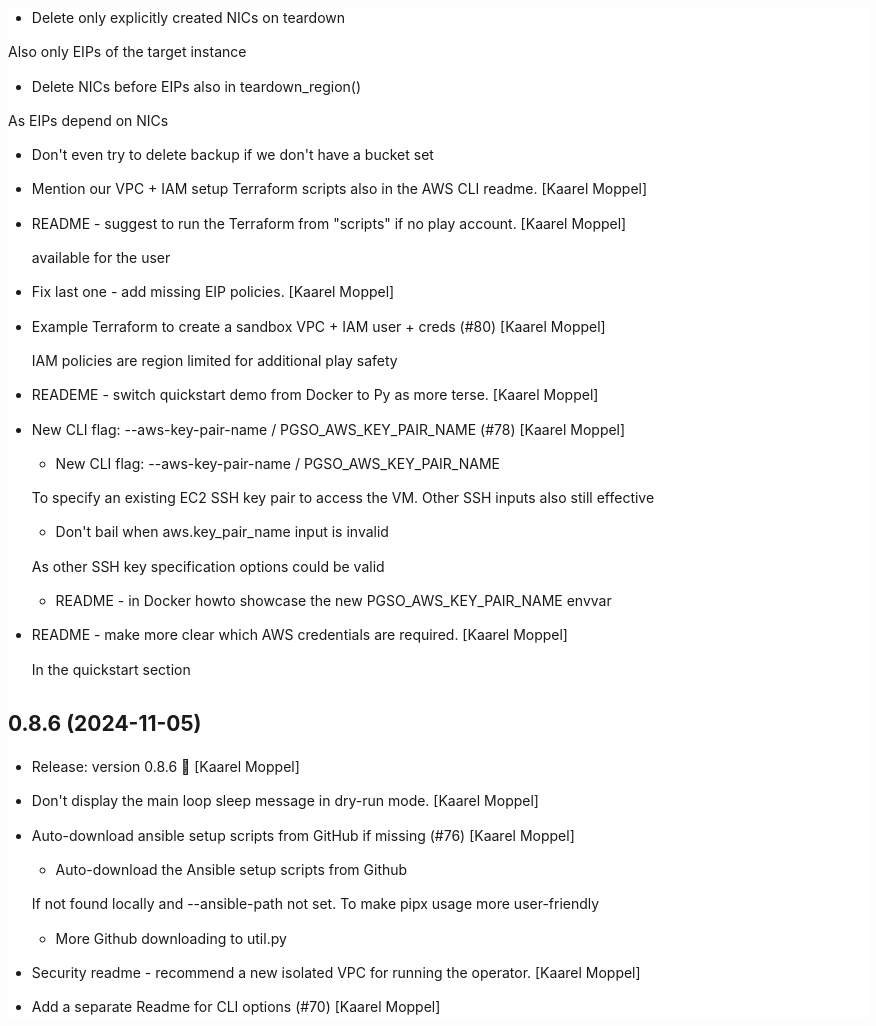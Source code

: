   * Delete only explicitly created NICs on teardown

  Also only EIPs of the target instance

  * Delete NICs before EIPs also in teardown_region()

  As EIPs depend on NICs

  * Don't even try to delete backup if we don't have a bucket set
- Mention our VPC + IAM setup Terraform scripts also in the AWS CLI
  readme. [Kaarel Moppel]
- README - suggest to run the Terraform from "scripts" if no play
  account. [Kaarel Moppel]

  available for the user
- Fix last one - add missing EIP policies. [Kaarel Moppel]
- Example Terraform to create a sandbox VPC + IAM user + creds (#80)
  [Kaarel Moppel]

  IAM policies are region limited for additional play safety
- READEME - switch quickstart demo from Docker to Py as more terse.
  [Kaarel Moppel]
- New CLI flag: --aws-key-pair-name / PGSO_AWS_KEY_PAIR_NAME (#78)
  [Kaarel Moppel]

  * New CLI flag: --aws-key-pair-name / PGSO_AWS_KEY_PAIR_NAME

  To specify an existing EC2 SSH key pair to access the VM. Other SSH
  inputs also still effective

  * Don't bail when aws.key_pair_name input is invalid

  As other SSH key specification options could be valid

  * README - in Docker howto showcase the new PGSO_AWS_KEY_PAIR_NAME envvar
- README - make more clear which AWS credentials are required. [Kaarel
  Moppel]

  In the quickstart section


0.8.6 (2024-11-05)
------------------
- Release: version 0.8.6 🚀 [Kaarel Moppel]
- Don't display the main loop sleep message in dry-run mode. [Kaarel
  Moppel]
- Auto-download ansible setup scripts from GitHub if missing (#76)
  [Kaarel Moppel]

  * Auto-download the Ansible setup scripts from Github

  If not found locally and --ansible-path not set. To make pipx usage
  more user-friendly

  * More Github downloading to util.py
- Security readme - recommend a new isolated VPC for running the
  operator. [Kaarel Moppel]
- Add a separate Readme for CLI options (#70) [Kaarel Moppel]

